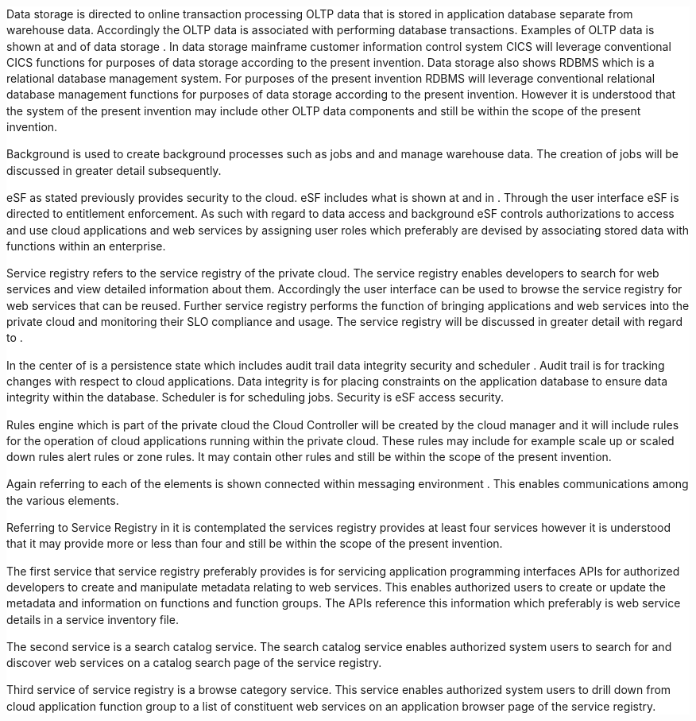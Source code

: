 Data storage is directed to online transaction processing OLTP data that is stored in application database separate from warehouse data. Accordingly the OLTP data is associated with performing database transactions. Examples of OLTP data is shown at and of data storage . In data storage mainframe customer information control system CICS will leverage conventional CICS functions for purposes of data storage according to the present invention. Data storage also shows RDBMS which is a relational database management system. For purposes of the present invention RDBMS will leverage conventional relational database management functions for purposes of data storage according to the present invention. However it is understood that the system of the present invention may include other OLTP data components and still be within the scope of the present invention.

Background is used to create background processes such as jobs and and manage warehouse data. The creation of jobs will be discussed in greater detail subsequently.

eSF as stated previously provides security to the cloud. eSF includes what is shown at and in . Through the user interface eSF is directed to entitlement enforcement. As such with regard to data access and background eSF controls authorizations to access and use cloud applications and web services by assigning user roles which preferably are devised by associating stored data with functions within an enterprise.

Service registry refers to the service registry of the private cloud. The service registry enables developers to search for web services and view detailed information about them. Accordingly the user interface can be used to browse the service registry for web services that can be reused. Further service registry performs the function of bringing applications and web services into the private cloud and monitoring their SLO compliance and usage. The service registry will be discussed in greater detail with regard to .

In the center of is a persistence state which includes audit trail data integrity security and scheduler . Audit trail is for tracking changes with respect to cloud applications. Data integrity is for placing constraints on the application database to ensure data integrity within the database. Scheduler is for scheduling jobs. Security is eSF access security.

Rules engine which is part of the private cloud the Cloud Controller will be created by the cloud manager and it will include rules for the operation of cloud applications running within the private cloud. These rules may include for example scale up or scaled down rules alert rules or zone rules. It may contain other rules and still be within the scope of the present invention.

Again referring to each of the elements is shown connected within messaging environment . This enables communications among the various elements.

Referring to Service Registry in it is contemplated the services registry provides at least four services however it is understood that it may provide more or less than four and still be within the scope of the present invention.

The first service that service registry preferably provides is for servicing application programming interfaces APIs for authorized developers to create and manipulate metadata relating to web services. This enables authorized users to create or update the metadata and information on functions and function groups. The APIs reference this information which preferably is web service details in a service inventory file.

The second service is a search catalog service. The search catalog service enables authorized system users to search for and discover web services on a catalog search page of the service registry.

Third service of service registry is a browse category service. This service enables authorized system users to drill down from cloud application function group to a list of constituent web services on an application browser page of the service registry.
